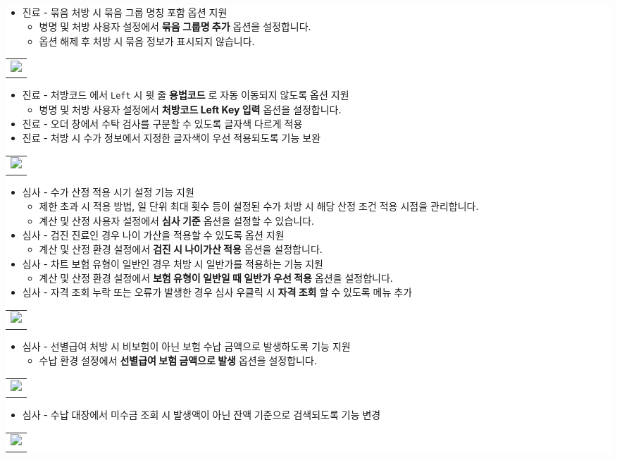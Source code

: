- 진료 - 묶음 처방 시 묶음 그룹 명칭 포함 옵션 지원
    - 병명 및 처방 사용자 설정에서 **묶음 그룹명 추가** 옵션을 설정합니다.
    - 옵션 해제 후 처방 시 묶음 정보가 표시되지 않습니다.
<table class="imgBox">
    <td class="imgBox">
        <a href="/images{{page.url}}/16.png" target="_blank">
            <img class="minCenter" src="/images{{page.url}}/16.png">
        </a>
    </td>
</table>

- 진료 - 처방코드 에서 `Left` 시 윗 줄 **용법코드** 로 자동 이동되지 않도록 옵션 지원
    - 병명 및 처방 사용자 설정에서 **처방코드 Left Key 입력** 옵션을 설정합니다.
- 진료 - 오더 창에서 수탁 검사를 구분할 수 있도록 글자색 다르게 적용
- 진료 - 처방 시 수가 정보에서 지정한 글자색이 우선 적용되도록 기능 보완
<table class="imgBox">
    <td class="imgBox">
        <a href="/images{{page.url}}/17.png" target="_blank">
            <img class="minCenter" src="/images{{page.url}}/17.png">
        </a>
    </td>
</table>
  
- 심사 - 수가 산정 적용 시기 설정 기능 지원
    - 제한 초과 시 적용 방법, 일 단위 최대 횟수 등이 설정된 수가 처방 시 해당 산정 조건 적용 시점을 관리합니다.
    - 계산 및 산정 사용자 설정에서 **심사 기준** 옵션을 설정할 수 있습니다.
- 심사 - 검진 진료인 경우 나이 가산을 적용할 수 있도록 옵션 지원
    - 계산 및 산정 환경 설정에서 **검진 시 나이가산 적용** 옵션을 설정합니다.
- 심사 - 차트 보험 유형이 일반인 경우 처방 시 일반가를 적용하는 기능 지원
    - 계산 및 산정 환경 설정에서 **보험 유형이 일반일 때 일반가 우선 적용** 옵션을 설정합니다.
- 심사 - 자격 조회 누락 또는 오류가 발생한 경우 심사 우클릭 시 **자격 조회** 할 수 있도록 메뉴 추가
<table class="imgBox">
    <td class="imgBox">
        <a href="/images{{page.url}}/18.png" target="_blank">
            <img class="minCenter" src="/images{{page.url}}/18.png">
        </a>
    </td>
</table>

- 심사 - 선별급여 처방 시 비보험이 아닌 보험 수납 금액으로 발생하도록 기능 지원
    - 수납 환경 설정에서 **선별급여 보험 금액으로 발생** 옵션을 설정합니다.
<table class="imgBox">
    <td class="imgBox">
        <a href="/images{{page.url}}/19.png" target="_blank">
            <img class="minCenter" src="/images{{page.url}}/19.png">
        </a>
    </td>
</table>

- 심사 - 수납 대장에서 미수금 조회 시 발생액이 아닌 잔액 기준으로 검색되도록 기능 변경
<table class="imgBox">
    <td class="imgBox">
        <a href="/images{{page.url}}/20.png" target="_blank">
            <img class="minCenter" src="/images{{page.url}}/20.png">
        </a>
    </td>
</table>
